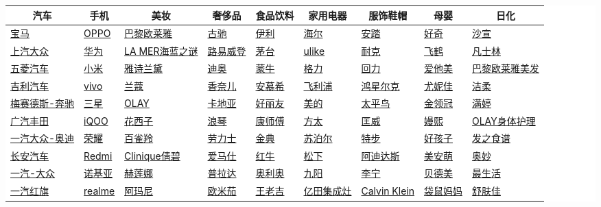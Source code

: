 | 汽车 | 手机 | 美妆 | 奢侈品 | 食品饮料 | 家用电器 | 服饰鞋帽 | 母婴 | 日化 |
| --- | --- | --- | --- | --- | --- | --- | --- | --- |
| [宝马](https://www.baidu.com/s?wd=%E5%AE%9D%E9%A9%AC) | [OPPO](https://www.baidu.com/s?wd=OPPO) | [巴黎欧莱雅](https://www.baidu.com/s?wd=%E5%B7%B4%E9%BB%8E%E6%AC%A7%E8%8E%B1%E9%9B%85) | [古驰](https://www.baidu.com/s?wd=%E5%8F%A4%E9%A9%B0) | [伊利](https://www.baidu.com/s?wd=%E4%BC%8A%E5%88%A9) | [海尔](https://www.baidu.com/s?wd=%E6%B5%B7%E5%B0%94) | [安踏](https://www.baidu.com/s?wd=%E5%AE%89%E8%B8%8F) | [好奇](https://www.baidu.com/s?wd=%E5%A5%BD%E5%A5%87) | [沙宣](https://www.baidu.com/s?wd=%E6%B2%99%E5%AE%A3) |
| [上汽大众](https://www.baidu.com/s?wd=%E4%B8%8A%E6%B1%BD%E5%A4%A7%E4%BC%97) | [华为](https://www.baidu.com/s?wd=%E5%8D%8E%E4%B8%BA) | [LA MER海蓝之谜](https://www.baidu.com/s?wd=LA%20MER%E6%B5%B7%E8%93%9D%E4%B9%8B%E8%B0%9C) | [路易威登](https://www.baidu.com/s?wd=%E8%B7%AF%E6%98%93%E5%A8%81%E7%99%BB) | [茅台](https://www.baidu.com/s?wd=%E8%8C%85%E5%8F%B0) | [ulike](https://www.baidu.com/s?wd=ulike) | [耐克](https://www.baidu.com/s?wd=%E8%80%90%E5%85%8B) | [飞鹤](https://www.baidu.com/s?wd=%E9%A3%9E%E9%B9%A4) | [凡士林](https://www.baidu.com/s?wd=%E5%87%A1%E5%A3%AB%E6%9E%97) |
| [五菱汽车](https://www.baidu.com/s?wd=%E4%BA%94%E8%8F%B1%E6%B1%BD%E8%BD%A6) | [小米](https://www.baidu.com/s?wd=%E5%B0%8F%E7%B1%B3) | [雅诗兰黛](https://www.baidu.com/s?wd=%E9%9B%85%E8%AF%97%E5%85%B0%E9%BB%9B) | [迪奥](https://www.baidu.com/s?wd=%E8%BF%AA%E5%A5%A5) | [蒙牛](https://www.baidu.com/s?wd=%E8%92%99%E7%89%9B) | [格力](https://www.baidu.com/s?wd=%E6%A0%BC%E5%8A%9B) | [回力](https://www.baidu.com/s?wd=%E5%9B%9E%E5%8A%9B) | [爱他美](https://www.baidu.com/s?wd=%E7%88%B1%E4%BB%96%E7%BE%8E) | [巴黎欧莱雅美发](https://www.baidu.com/s?wd=%E5%B7%B4%E9%BB%8E%E6%AC%A7%E8%8E%B1%E9%9B%85%E7%BE%8E%E5%8F%91) |
| [吉利汽车](https://www.baidu.com/s?wd=%E5%90%89%E5%88%A9%E6%B1%BD%E8%BD%A6) | [vivo](https://www.baidu.com/s?wd=vivo) | [兰蔻](https://www.baidu.com/s?wd=%E5%85%B0%E8%94%BB) | [香奈儿](https://www.baidu.com/s?wd=%E9%A6%99%E5%A5%88%E5%84%BF) | [安慕希](https://www.baidu.com/s?wd=%E5%AE%89%E6%85%95%E5%B8%8C) | [飞利浦](https://www.baidu.com/s?wd=%E9%A3%9E%E5%88%A9%E6%B5%A6) | [鸿星尔克](https://www.baidu.com/s?wd=%E9%B8%BF%E6%98%9F%E5%B0%94%E5%85%8B) | [尤妮佳](https://www.baidu.com/s?wd=%E5%B0%A4%E5%A6%AE%E4%BD%B3) | [洁柔](https://www.baidu.com/s?wd=%E6%B4%81%E6%9F%94) |
| [梅赛德斯-奔驰](https://www.baidu.com/s?wd=%E6%A2%85%E8%B5%9B%E5%BE%B7%E6%96%AF-%E5%A5%94%E9%A9%B0) | [三星](https://www.baidu.com/s?wd=%E4%B8%89%E6%98%9F) | [OLAY](https://www.baidu.com/s?wd=OLAY) | [卡地亚](https://www.baidu.com/s?wd=%E5%8D%A1%E5%9C%B0%E4%BA%9A) | [好丽友](https://www.baidu.com/s?wd=%E5%A5%BD%E4%B8%BD%E5%8F%8B) | [美的](https://www.baidu.com/s?wd=%E7%BE%8E%E7%9A%84) | [太平鸟](https://www.baidu.com/s?wd=%E5%A4%AA%E5%B9%B3%E9%B8%9F) | [金领冠](https://www.baidu.com/s?wd=%E9%87%91%E9%A2%86%E5%86%A0) | [满婷](https://www.baidu.com/s?wd=%E6%BB%A1%E5%A9%B7) |
| [广汽丰田](https://www.baidu.com/s?wd=%E5%B9%BF%E6%B1%BD%E4%B8%B0%E7%94%B0) | [iQOO](https://www.baidu.com/s?wd=iQOO) | [花西子](https://www.baidu.com/s?wd=%E8%8A%B1%E8%A5%BF%E5%AD%90) | [浪琴](https://www.baidu.com/s?wd=%E6%B5%AA%E7%90%B4) | [康师傅](https://www.baidu.com/s?wd=%E5%BA%B7%E5%B8%88%E5%82%85) | [方太](https://www.baidu.com/s?wd=%E6%96%B9%E5%A4%AA) | [匡威](https://www.baidu.com/s?wd=%E5%8C%A1%E5%A8%81) | [嫚熙](https://www.baidu.com/s?wd=%E5%AB%9A%E7%86%99) | [OLAY身体护理](https://www.baidu.com/s?wd=OLAY%E8%BA%AB%E4%BD%93%E6%8A%A4%E7%90%86) |
| [一汽大众-奥迪](https://www.baidu.com/s?wd=%E4%B8%80%E6%B1%BD%E5%A4%A7%E4%BC%97-%E5%A5%A5%E8%BF%AA) | [荣耀](https://www.baidu.com/s?wd=%E8%8D%A3%E8%80%80) | [百雀羚](https://www.baidu.com/s?wd=%E7%99%BE%E9%9B%80%E7%BE%9A) | [劳力士](https://www.baidu.com/s?wd=%E5%8A%B3%E5%8A%9B%E5%A3%AB) | [金典](https://www.baidu.com/s?wd=%E9%87%91%E5%85%B8) | [苏泊尔](https://www.baidu.com/s?wd=%E8%8B%8F%E6%B3%8A%E5%B0%94) | [特步](https://www.baidu.com/s?wd=%E7%89%B9%E6%AD%A5) | [好孩子](https://www.baidu.com/s?wd=%E5%A5%BD%E5%AD%A9%E5%AD%90) | [发之食谱](https://www.baidu.com/s?wd=%E5%8F%91%E4%B9%8B%E9%A3%9F%E8%B0%B1) |
| [长安汽车](https://www.baidu.com/s?wd=%E9%95%BF%E5%AE%89%E6%B1%BD%E8%BD%A6) | [Redmi](https://www.baidu.com/s?wd=Redmi) | [Clinique倩碧](https://www.baidu.com/s?wd=Clinique%E5%80%A9%E7%A2%A7) | [爱马仕](https://www.baidu.com/s?wd=%E7%88%B1%E9%A9%AC%E4%BB%95) | [红牛](https://www.baidu.com/s?wd=%E7%BA%A2%E7%89%9B) | [松下](https://www.baidu.com/s?wd=%E6%9D%BE%E4%B8%8B) | [阿迪达斯](https://www.baidu.com/s?wd=%E9%98%BF%E8%BF%AA%E8%BE%BE%E6%96%AF) | [美安萌](https://www.baidu.com/s?wd=%E7%BE%8E%E5%AE%89%E8%90%8C) | [奥妙](https://www.baidu.com/s?wd=%E5%A5%A5%E5%A6%99) |
| [一汽-大众](https://www.baidu.com/s?wd=%E4%B8%80%E6%B1%BD-%E5%A4%A7%E4%BC%97) | [诺基亚](https://www.baidu.com/s?wd=%E8%AF%BA%E5%9F%BA%E4%BA%9A) | [赫莲娜](https://www.baidu.com/s?wd=%E8%B5%AB%E8%8E%B2%E5%A8%9C) | [普拉达](https://www.baidu.com/s?wd=%E6%99%AE%E6%8B%89%E8%BE%BE) | [奥利奥](https://www.baidu.com/s?wd=%E5%A5%A5%E5%88%A9%E5%A5%A5) | [九阳](https://www.baidu.com/s?wd=%E4%B9%9D%E9%98%B3) | [李宁](https://www.baidu.com/s?wd=%E6%9D%8E%E5%AE%81) | [贝德美](https://www.baidu.com/s?wd=%E8%B4%9D%E5%BE%B7%E7%BE%8E) | [最生活](https://www.baidu.com/s?wd=%E6%9C%80%E7%94%9F%E6%B4%BB) |
| [一汽红旗](https://www.baidu.com/s?wd=%E4%B8%80%E6%B1%BD%E7%BA%A2%E6%97%97) | [realme](https://www.baidu.com/s?wd=realme) | [阿玛尼](https://www.baidu.com/s?wd=%E9%98%BF%E7%8E%9B%E5%B0%BC) | [欧米茄](https://www.baidu.com/s?wd=%E6%AC%A7%E7%B1%B3%E8%8C%84) | [王老吉](https://www.baidu.com/s?wd=%E7%8E%8B%E8%80%81%E5%90%89) | [亿田集成灶](https://www.baidu.com/s?wd=%E4%BA%BF%E7%94%B0%E9%9B%86%E6%88%90%E7%81%B6) | [Calvin Klein](https://www.baidu.com/s?wd=Calvin%20Klein) | [袋鼠妈妈](https://www.baidu.com/s?wd=%E8%A2%8B%E9%BC%A0%E5%A6%88%E5%A6%88) | [舒肤佳](https://www.baidu.com/s?wd=%E8%88%92%E8%82%A4%E4%BD%B3) |
